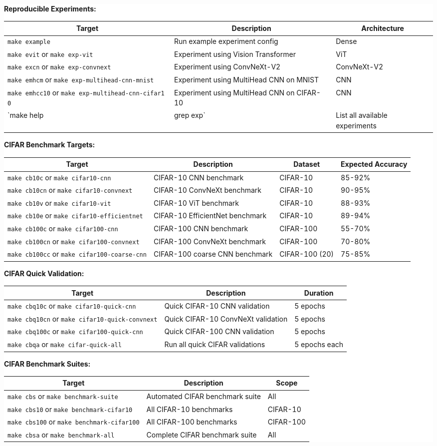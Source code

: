 **Reproducible Experiments:**

| Target | Description | Architecture |
|--------|-------------|--------------|
| `make example` | Run example experiment config | Dense |
| `make evit` or `make exp-vit` | Experiment using Vision Transformer | ViT |
| `make excn` or `make exp-convnext` | Experiment using ConvNeXt-V2 | ConvNeXt-V2 |
| `make emhcm` or `make exp-multihead-cnn-mnist` | Experiment using MultiHead CNN on MNIST| CNN |
| `make emhcc10` or `make exp-multihead-cnn-cifar10` | Experiment using MultiHead CNN on CIFAR-10 | CNN |
| `make help | grep exp` | List all available experiments | Various |

**CIFAR Benchmark Targets:**

| Target | Description | Dataset | Expected Accuracy |
|--------|-------------|---------|------------------|
| `make cb10c` or `make cifar10-cnn` | CIFAR-10 CNN benchmark | CIFAR-10 | 85-92% |
| `make cb10cn` or `make cifar10-convnext` | CIFAR-10 ConvNeXt benchmark | CIFAR-10 | 90-95% |
| `make cb10v` or `make cifar10-vit` | CIFAR-10 ViT benchmark | CIFAR-10 | 88-93% |
| `make cb10e` or `make cifar10-efficientnet` | CIFAR-10 EfficientNet benchmark | CIFAR-10 | 89-94% |
| `make cb100c` or `make cifar100-cnn` | CIFAR-100 CNN benchmark | CIFAR-100 | 55-70% |
| `make cb100cn` or `make cifar100-convnext` | CIFAR-100 ConvNeXt benchmark | CIFAR-100 | 70-80% |
| `make cb100cc` or `make cifar100-coarse-cnn` | CIFAR-100 coarse CNN benchmark | CIFAR-100 (20) | 75-85% |

**CIFAR Quick Validation:**

| Target | Description | Duration |
|--------|-------------|----------|
| `make cbq10c` or `make cifar10-quick-cnn` | Quick CIFAR-10 CNN validation | 5 epochs |
| `make cbq10cn` or `make cifar10-quick-convnext` | Quick CIFAR-10 ConvNeXt validation | 5 epochs |
| `make cbq100c` or `make cifar100-quick-cnn` | Quick CIFAR-100 CNN validation | 5 epochs |
| `make cbqa` or `make cifar-quick-all` | Run all quick CIFAR validations | 5 epochs each |

**CIFAR Benchmark Suites:**

| Target | Description | Scope |
|--------|-------------|-------|
| `make cbs` or `make benchmark-suite` | Automated CIFAR benchmark suite | All |
| `make cbs10` or `make benchmark-cifar10` | All CIFAR-10 benchmarks | CIFAR-10 |
| `make cbs100` or `make benchmark-cifar100` | All CIFAR-100 benchmarks | CIFAR-100 |
| `make cbsa` or `make benchmark-all` | Complete CIFAR benchmark suite | All |
